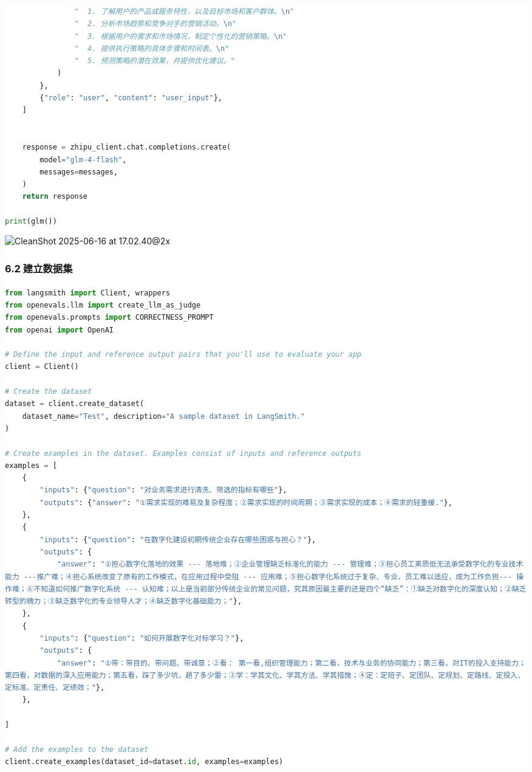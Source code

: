 ```python
                "  1. 了解用户的产品或服务特性，以及目标市场和客户群体。\n"
                "  2. 分析市场趋势和竞争对手的营销活动。\n"
                "  3. 根据用户的需求和市场情况，制定个性化的营销策略。\n"
                "  4. 提供执行策略的具体步骤和时间表。\n"
                "  5. 预测策略的潜在效果，并提供优化建议。"
            )
        },
        {"role": "user", "content": "user_input"},
    ]


    response = zhipu_client.chat.completions.create(
        model="glm-4-flash",
        messages=messages,
    )
    return response

print(glm())
```

![CleanShot 2025-06-16 at 17.02.40@2x](https://s2.loli.net/2025/06/20/A4DJpxNiKezBGam.png)

### 6.2 建立数据集

```Python
from langsmith import Client, wrappers
from openevals.llm import create_llm_as_judge
from openevals.prompts import CORRECTNESS_PROMPT
from openai import OpenAI

# Define the input and reference output pairs that you'll use to evaluate your app
client = Client()

# Create the dataset
dataset = client.create_dataset(
    dataset_name="Test", description="A sample dataset in LangSmith."
)

# Create examples in the dataset. Examples consist of inputs and reference outputs
examples = [
    {
        "inputs": {"question": "对业务需求进行清洗、筛选的指标有哪些"},
        "outputs": {"answer": "①需求实现的难易及复杂程度；②需求实现的时间周期；③需求实现的成本；④需求的轻重缓."},
    },
    {
        "inputs": {"question": "在数字化建设初期传统企业存在哪些困惑与担心？"},
        "outputs": {
            "answer": "①担心数字化落地的效果 --- 落地难；②企业管理缺乏标准化的能力 --- 管理难；③担心员工素质低无法承受数字化的专业技术能力 ---推广难；④担心系统改变了原有的工作模式，在应用过程中受阻 --- 应用难；⑤担心数字化系统过于复杂、专业，员工难以适应，成为工作负担--- 操作难；⑥不知道如何推广数字化系统 --- 认知难；以上是当前部分传统企业的常见问题，究其原因最主要的还是四个“缺乏”：①缺乏对数字化的深度认知；②缺乏转型的魄力；③缺乏数字化的专业领导人才；④缺乏数字化基础能力；"},
    },
    {
        "inputs": {"question": "如何开展数字化对标学习？"},
        "outputs": {
            "answer": "①带：带目的、带问题、带诚意；②看： 第一看,组织管理能力；第二看，技术与业务的协同能力；第三看，对IT的投入支持能力；第四看，对数据的深入应用能力；第五看，踩了多少坑，趟了多少雷；③学：学其文化、学其方法、学其措施；④定：定班子、定团队、定规划、定路线、定投入、定标准、定责任、定绩效；"},
    },

]

# Add the examples to the dataset
client.create_examples(dataset_id=dataset.id, examples=examples)
```
